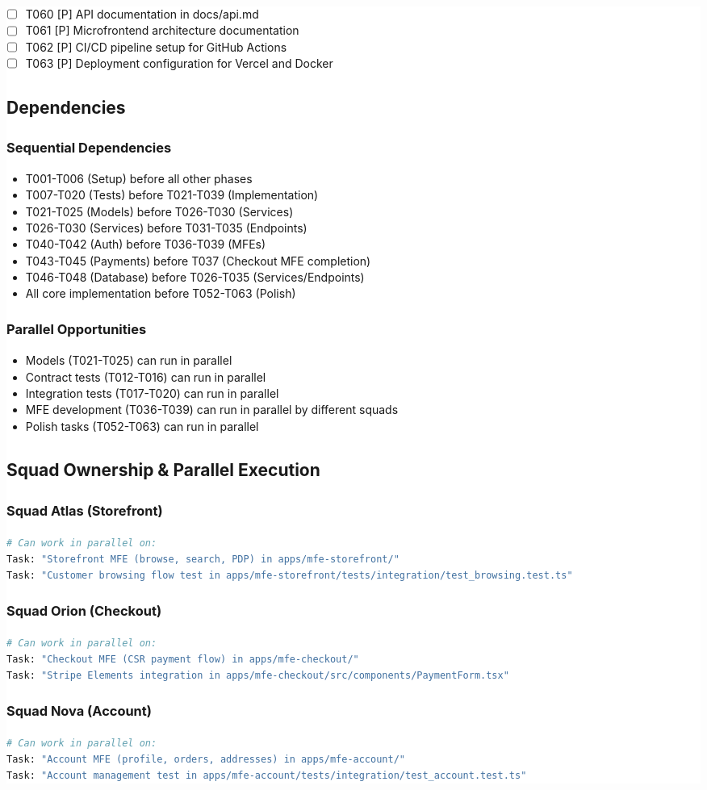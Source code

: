 - [ ] T060 [P] API documentation in docs/api.md
- [ ] T061 [P] Microfrontend architecture documentation
- [ ] T062 [P] CI/CD pipeline setup for GitHub Actions
- [ ] T063 [P] Deployment configuration for Vercel and Docker

## Dependencies

### Sequential Dependencies

- T001-T006 (Setup) before all other phases
- T007-T020 (Tests) before T021-T039 (Implementation)
- T021-T025 (Models) before T026-T030 (Services)
- T026-T030 (Services) before T031-T035 (Endpoints)
- T040-T042 (Auth) before T036-T039 (MFEs)
- T043-T045 (Payments) before T037 (Checkout MFE completion)
- T046-T048 (Database) before T026-T035 (Services/Endpoints)
- All core implementation before T052-T063 (Polish)

### Parallel Opportunities

- Models (T021-T025) can run in parallel
- Contract tests (T012-T016) can run in parallel
- Integration tests (T017-T020) can run in parallel
- MFE development (T036-T039) can run in parallel by different squads
- Polish tasks (T052-T063) can run in parallel

## Squad Ownership & Parallel Execution

### Squad Atlas (Storefront)

```bash
# Can work in parallel on:
Task: "Storefront MFE (browse, search, PDP) in apps/mfe-storefront/"
Task: "Customer browsing flow test in apps/mfe-storefront/tests/integration/test_browsing.test.ts"
```

### Squad Orion (Checkout)

```bash
# Can work in parallel on:
Task: "Checkout MFE (CSR payment flow) in apps/mfe-checkout/"
Task: "Stripe Elements integration in apps/mfe-checkout/src/components/PaymentForm.tsx"
```

### Squad Nova (Account)

```bash
# Can work in parallel on:
Task: "Account MFE (profile, orders, addresses) in apps/mfe-account/"
Task: "Account management test in apps/mfe-account/tests/integration/test_account.test.ts"
```
